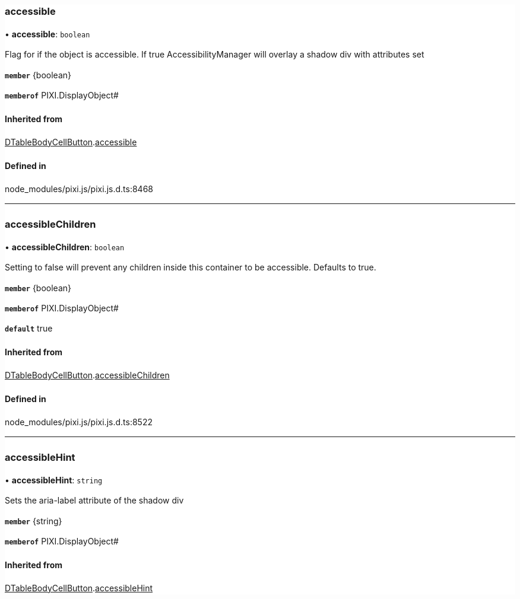 ### accessible

• **accessible**: `boolean`

 Flag for if the object is accessible. If true AccessibilityManager will overlay a
  shadow div with attributes set

**`member`** {boolean}

**`memberof`** PIXI.DisplayObject#

#### Inherited from

[DTableBodyCellButton](DTableBodyCellButton.md).[accessible](DTableBodyCellButton.md#accessible)

#### Defined in

node_modules/pixi.js/pixi.js.d.ts:8468

___

### accessibleChildren

• **accessibleChildren**: `boolean`

Setting to false will prevent any children inside this container to
be accessible. Defaults to true.

**`member`** {boolean}

**`memberof`** PIXI.DisplayObject#

**`default`** true

#### Inherited from

[DTableBodyCellButton](DTableBodyCellButton.md).[accessibleChildren](DTableBodyCellButton.md#accessiblechildren)

#### Defined in

node_modules/pixi.js/pixi.js.d.ts:8522

___

### accessibleHint

• **accessibleHint**: `string`

Sets the aria-label attribute of the shadow div

**`member`** {string}

**`memberof`** PIXI.DisplayObject#

#### Inherited from

[DTableBodyCellButton](DTableBodyCellButton.md).[accessibleHint](DTableBodyCellButton.md#accessiblehint)

